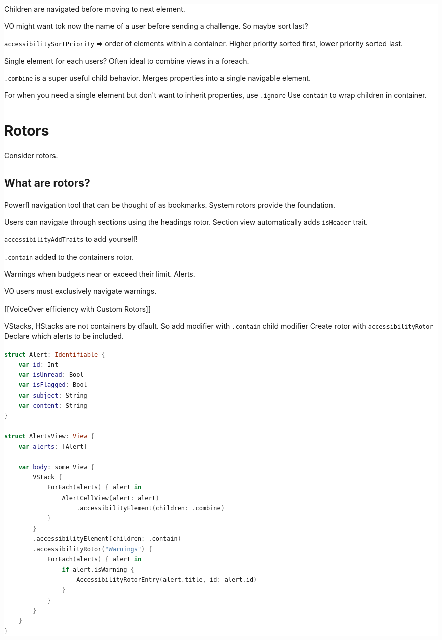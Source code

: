 Children are navigated before moving to next element.

VO might want tok now the name of a user before sending a challenge.  So maybe sort last?

`accessibilitySortPriority` => order of elements within a container.  Higher priority sorted first, lower priority sorted last.

Single element for each users?   Often ideal to combine views in a foreach.

`.combine` is a super useful child behavior.  Merges properties into a single navigable element.

For when you need a single element but don't want to inherit properties, use `.ignore`
Use `contain` to wrap children in container.


# Rotors
Consider rotors.  


## What are rotors?
Powerfl navigation tool that can be thought of as bookmarks.  System rotors provide the foundation.

Users can navigate through sections using the headings rotor.  Section view automatically adds `isHeader` trait.

`accessibilityAddTraits` to add yourself!

`.contain` added to the containers rotor.

Warnings when budgets near or exceed their limit.  Alerts.

VO users must exclusively navigate warnings.

[[VoiceOver efficiency with Custom Rotors]]

VStacks, HStacks are not containers by dfault.  So add modifier with `.contain` child modifier
Create rotor with `accessibilityRotor`
Declare which alerts to be included.

```swift
struct Alert: Identifiable {
    var id: Int
    var isUnread: Bool
    var isFlagged: Bool
    var subject: String
    var content: String
}

struct AlertsView: View {
    var alerts: [Alert]

    var body: some View {
        VStack {
            ForEach(alerts) { alert in
                AlertCellView(alert: alert)
                    .accessibilityElement(children: .combine)
            }
        }
        .accessibilityElement(children: .contain)
        .accessibilityRotor("Warnings") {
            ForEach(alerts) { alert in
                if alert.isWarning {
                    AccessibilityRotorEntry(alert.title, id: alert.id)
                }
            }
        }
    }
}

```